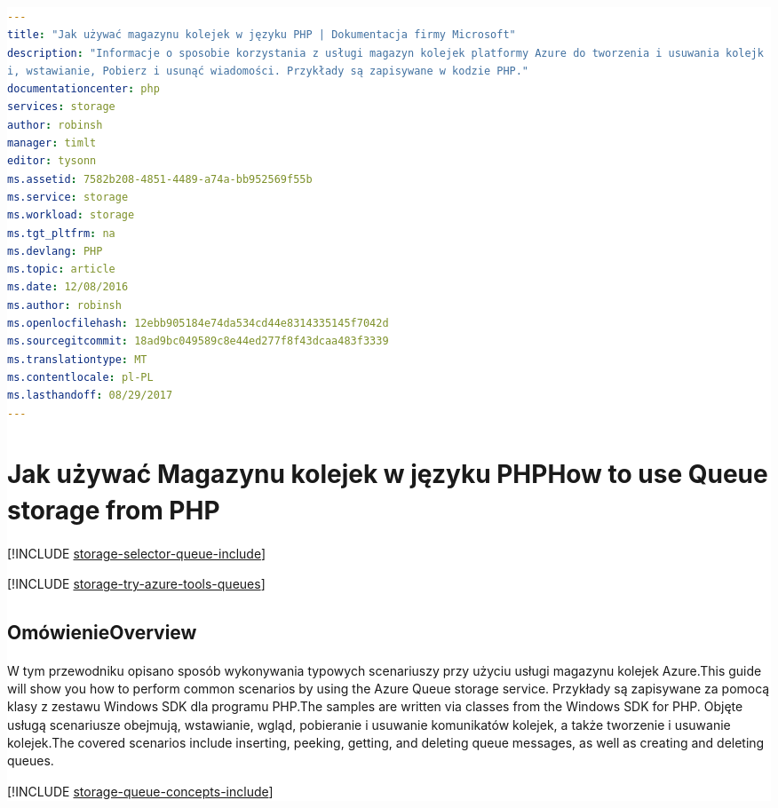 ```yaml
---
title: "Jak używać magazynu kolejek w języku PHP | Dokumentacja firmy Microsoft"
description: "Informacje o sposobie korzystania z usługi magazyn kolejek platformy Azure do tworzenia i usuwania kolejki, wstawianie, Pobierz i usunąć wiadomości. Przykłady są zapisywane w kodzie PHP."
documentationcenter: php
services: storage
author: robinsh
manager: timlt
editor: tysonn
ms.assetid: 7582b208-4851-4489-a74a-bb952569f55b
ms.service: storage
ms.workload: storage
ms.tgt_pltfrm: na
ms.devlang: PHP
ms.topic: article
ms.date: 12/08/2016
ms.author: robinsh
ms.openlocfilehash: 12ebb905184e74da534cd44e8314335145f7042d
ms.sourcegitcommit: 18ad9bc049589c8e44ed277f8f43dcaa483f3339
ms.translationtype: MT
ms.contentlocale: pl-PL
ms.lasthandoff: 08/29/2017
---
```

# <a name="how-to-use-queue-storage-from-php"></a><span data-ttu-id="cf23a-104">Jak używać Magazynu kolejek w języku PHP</span><span class="sxs-lookup"><span data-stu-id="cf23a-104">How to use Queue storage from PHP</span></span>
[!INCLUDE [storage-selector-queue-include](../../../includes/storage-selector-queue-include.md)]

[!INCLUDE [storage-try-azure-tools-queues](../../../includes/storage-try-azure-tools-queues.md)]

## <a name="overview"></a><span data-ttu-id="cf23a-105">Omówienie</span><span class="sxs-lookup"><span data-stu-id="cf23a-105">Overview</span></span>
<span data-ttu-id="cf23a-106">W tym przewodniku opisano sposób wykonywania typowych scenariuszy przy użyciu usługi magazynu kolejek Azure.</span><span class="sxs-lookup"><span data-stu-id="cf23a-106">This guide will show you how to perform common scenarios by using the Azure Queue storage service.</span></span> <span data-ttu-id="cf23a-107">Przykłady są zapisywane za pomocą klasy z zestawu Windows SDK dla programu PHP.</span><span class="sxs-lookup"><span data-stu-id="cf23a-107">The samples are written via classes from the Windows SDK for PHP.</span></span> <span data-ttu-id="cf23a-108">Objęte usługą scenariusze obejmują, wstawianie, wgląd, pobieranie i usuwanie komunikatów kolejek, a także tworzenie i usuwanie kolejek.</span><span class="sxs-lookup"><span data-stu-id="cf23a-108">The covered scenarios include inserting, peeking, getting, and deleting queue messages, as well as creating and deleting queues.</span></span>

[!INCLUDE [storage-queue-concepts-include](../../../includes/storage-queue-concepts-include.md)]
